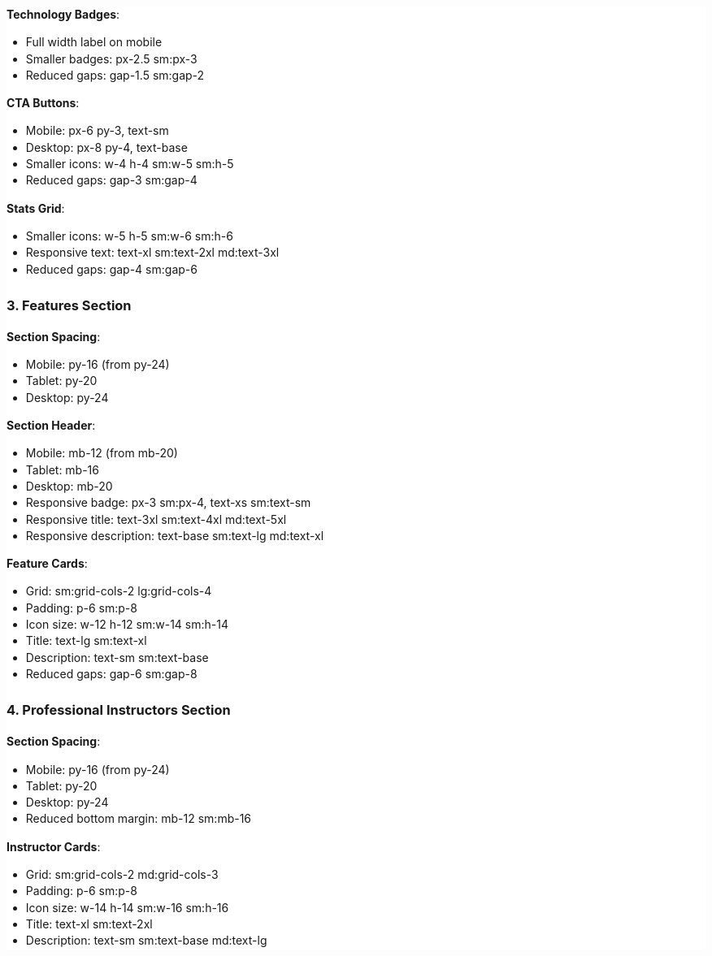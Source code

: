 **Technology Badges**:
- Full width label on mobile
- Smaller badges: px-2.5 sm:px-3
- Reduced gaps: gap-1.5 sm:gap-2

**CTA Buttons**:
- Mobile: px-6 py-3, text-sm
- Desktop: px-8 py-4, text-base
- Smaller icons: w-4 h-4 sm:w-5 sm:h-5
- Reduced gaps: gap-3 sm:gap-4

**Stats Grid**:
- Smaller icons: w-5 h-5 sm:w-6 sm:h-6
- Responsive text: text-xl sm:text-2xl md:text-3xl
- Reduced gaps: gap-4 sm:gap-6

### 3. Features Section

**Section Spacing**:
- Mobile: py-16 (from py-24)
- Tablet: py-20
- Desktop: py-24

**Section Header**:
- Mobile: mb-12 (from mb-20)
- Tablet: mb-16
- Desktop: mb-20
- Responsive badge: px-3 sm:px-4, text-xs sm:text-sm
- Responsive title: text-3xl sm:text-4xl md:text-5xl
- Responsive description: text-base sm:text-lg md:text-xl

**Feature Cards**:
- Grid: sm:grid-cols-2 lg:grid-cols-4
- Padding: p-6 sm:p-8
- Icon size: w-12 h-12 sm:w-14 sm:h-14
- Title: text-lg sm:text-xl
- Description: text-sm sm:text-base
- Reduced gaps: gap-6 sm:gap-8

### 4. Professional Instructors Section

**Section Spacing**:
- Mobile: py-16 (from py-24)
- Tablet: py-20
- Desktop: py-24
- Reduced bottom margin: mb-12 sm:mb-16

**Instructor Cards**:
- Grid: sm:grid-cols-2 md:grid-cols-3
- Padding: p-6 sm:p-8
- Icon size: w-14 h-14 sm:w-16 sm:h-16
- Title: text-xl sm:text-2xl
- Description: text-sm sm:text-base md:text-lg
